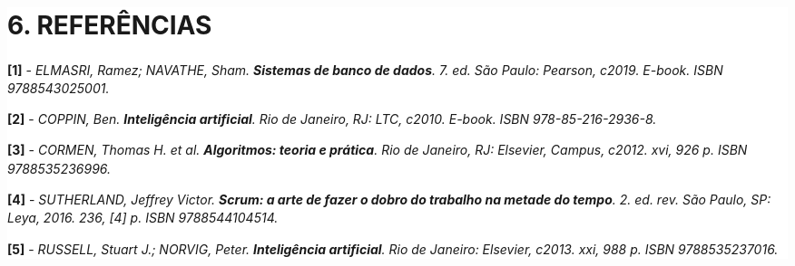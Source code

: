 
# 6. REFERÊNCIAS

**[1]** - _ELMASRI, Ramez; NAVATHE, Sham. **Sistemas de banco de dados**. 7. ed. São Paulo: Pearson, c2019. E-book. ISBN 9788543025001._

**[2]** - _COPPIN, Ben. **Inteligência artificial**. Rio de Janeiro, RJ: LTC, c2010. E-book. ISBN 978-85-216-2936-8._

**[3]** - _CORMEN, Thomas H. et al. **Algoritmos: teoria e prática**. Rio de Janeiro, RJ: Elsevier, Campus, c2012. xvi, 926 p. ISBN 9788535236996._

**[4]** - _SUTHERLAND, Jeffrey Victor. **Scrum: a arte de fazer o dobro do trabalho na metade do tempo**. 2. ed. rev. São Paulo, SP: Leya, 2016. 236, [4] p. ISBN 9788544104514._

**[5]** - _RUSSELL, Stuart J.; NORVIG, Peter. **Inteligência artificial**. Rio de Janeiro: Elsevier, c2013. xxi, 988 p. ISBN 9788535237016._

